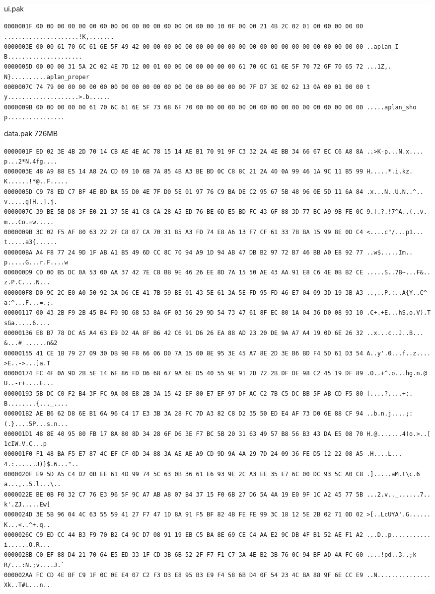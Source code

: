 

ui.pak 

```
0000001F 00 00 00 00 00 00 00 00 00 00 00 00 00 00 00 00 00 10 0F 00 00 21 4B 2C 02 01 00 00 00 00 00 .....................!K,.......
0000003E 00 00 61 70 6C 61 6E 5F 49 42 00 00 00 00 00 00 00 00 00 00 00 00 00 00 00 00 00 00 00 00 00 ..aplan_IB.....................
0000005D 00 00 00 31 5A 2C 02 4E 7D 12 00 01 00 00 00 00 00 00 00 61 70 6C 61 6E 5F 70 72 6F 70 65 72 ...1Z,.N}..........aplan_proper
0000007C 74 79 00 00 00 00 00 00 00 00 00 00 00 00 00 00 00 00 00 00 7F D7 3E 02 62 13 0A 00 01 00 00 ty....................>.b......
0000009B 00 00 00 00 00 61 70 6C 61 6E 5F 73 68 6F 70 00 00 00 00 00 00 00 00 00 00 00 00 00 00 00 00 .....aplan_shop................

```


data.pak 726MB

```
0000001F ED 02 3E 4B 2D 70 14 CB AE 4E AC 78 15 14 AE B1 70 91 9F C3 32 2A 4E BB 34 66 67 EC C6 A8 8A ..>K-p...N.x....p...2*N.4fg....
0000003E 48 A9 88 E5 14 A8 2A CD 69 10 6B 7A 85 4B A3 BE BD 0C C8 8C 21 2A 40 0A 99 46 1A 9C 11 B5 99 H.....*.i.kz.K......!*@..F.....
0000005D C9 78 ED C7 BF 4E BD BA 55 D0 4E 7F D0 5E 01 97 76 C9 BA DE C2 95 67 5B 48 96 0E 5D 11 6A 84 .x...N..U.N..^..v.....g[H..].j.
0000007C 39 BE 5B D8 3F E0 21 37 5E 41 C8 CA 28 A5 ED 76 BE 6D E5 BD FC 43 6F 88 3D 77 BC A9 9B FE 0C 9.[.?.!7^A..(..v.m...Co.=w.....
0000009B 3C 02 F5 AF 80 63 22 2F C8 07 CA 70 31 85 A3 FD 74 E8 A6 13 F7 CF 61 33 7B BA 15 99 8E 0D C4 <....c"/...p1...t.....a3{......
000000BA A4 F8 77 24 9D 1F AB A1 B5 49 6D CC 8C 70 94 A9 1D 94 AB 47 DB B2 97 72 B7 46 BB A0 E8 92 77 ..w$.....Im..p.....G...r.F....w
000000D9 CD 00 B5 DC 0A 53 00 AA 37 42 7E C8 BB 9E 46 26 EE 8D 7A 15 50 AE 43 AA 91 E8 C6 4E 0B B2 CE .....S..7B~...F&..z.P.C....N...
000000F8 D0 9C 2C E0 A0 50 92 3A D6 CE 41 7B 59 BE 01 43 5E 61 3A 5E FD 95 FD 46 E7 04 09 3D 19 3B A3 ..,..P.:..A{Y..C^a:^...F...=.;.
00000117 00 43 2B F9 2B 45 B4 F0 9D 68 53 8A 6F 03 56 29 9D 54 73 47 61 8F EC 80 1A 04 36 D0 08 93 10 .C+.+E...hS.o.V).TsGa.....6....
00000136 E8 B7 78 DC A5 A4 63 E9 D2 4A 8F B6 42 C6 91 D6 26 EA 88 AD 23 20 DE 9A A7 A4 19 0D 6E 26 32 ..x...c..J..B...&...# ......n&2
00000155 41 CE 1B 79 27 09 30 DB 9B F8 66 06 D0 7A 15 00 8E 95 3E 45 A7 8E 2D 3E B6 BD F4 5D 61 D3 54 A..y'.0...f..z....>E..->...]a.T
00000174 FC 4F 0A 9D 2B 5E 14 6F 86 FD D6 68 67 9A 6E D5 40 55 9E 91 2D 72 2B DF DE 98 C2 45 19 DF 89 .O..+^.o...hg.n.@U..-r+....E...
00000193 5B DC C0 F2 B4 3F FC 9A 08 E8 2B 3A 15 42 EF 80 E7 EF 97 DF AC C2 7B C5 DC BB 5F AB CD F5 80 [....?....+:.B........{..._....
000001B2 AE B6 62 D8 6E B1 6A 96 C4 17 E3 3B 3A 28 FC 7D A3 82 C8 D2 35 50 ED E4 AF 73 D0 6E 88 CF 94 ..b.n.j....;:(.}....5P...s.n...
000001D1 48 8E 40 95 80 FB 17 8A 80 8D 34 28 6F D6 3E F7 BC 5B 20 31 63 49 57 B8 56 B3 43 DA E5 08 70 H.@.......4(o.>..[ 1cIW.V.C...p
000001F0 F1 48 BA F5 E7 87 4C EF CF 0D 34 88 3A AE AE A9 CD 9D 9A 4A 29 7D 24 09 36 FE D5 12 22 08 A5 .H....L...4.:......J)}$.6..."..
0000020F E9 5D A5 C4 D2 0B EE 61 4D 99 74 5C 63 0B 36 61 E6 93 9E 2C A3 EE 35 E7 6C 00 DC 93 5C A0 C8 .].....aM.t\c.6a...,..5.l...\..
0000022E BE 0B F0 32 C7 76 E3 96 5F 9C A7 AB A8 07 B4 37 15 F0 6B 27 D6 5A 4A 19 E0 9F 1C A2 45 77 5B ...2.v.._......7..k'.ZJ.....Ew[
0000024D 3E 5B 96 04 4C 63 55 59 41 27 F7 47 1D 8A 91 F5 BF 82 4B FE FE 99 3C 18 12 5E 2B 02 71 0D 02 >[..LcUYA'.G......K...<..^+.q..
0000026C C9 ED CC 44 B3 F9 70 B2 C4 9C D7 08 91 19 EB C5 BA 8E 69 CE C4 AA E2 9C DB 4F B1 52 AE F1 A2 ...D..p...........i......O.R...
0000028B C0 EF 88 D4 21 70 64 E5 ED 33 1F CD 3B 6B 52 2F F7 F1 C7 3A 4E B2 3B 76 0C 94 BF AD 4A FC 60 ....!pd..3..;kR/...:N.;v....J.`
000002AA FC CD 4E BF C9 1F 0C 0E E4 07 C2 F3 D3 E8 95 B3 E9 F4 58 6B D4 0F 54 23 4C BA 88 9F 6E CC E9 ..N...............Xk..T#L...n..
```